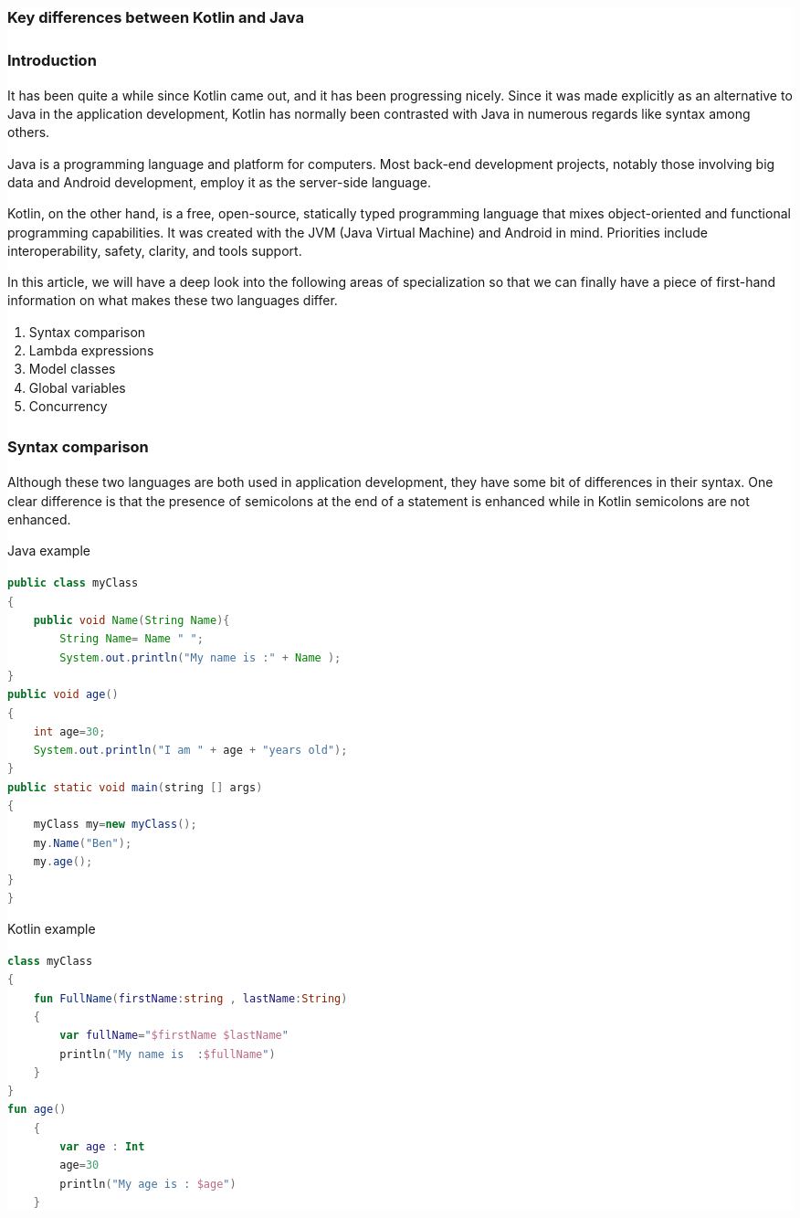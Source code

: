 ### Key differences between Kotlin and Java

### Introduction
It has been quite a while since Kotlin came out, and it has been progressing nicely. Since it was made explicitly as an alternative to Java in the application development, Kotlin has normally been contrasted with Java in numerous regards like syntax among others.

Java is a programming language and platform for computers. Most back-end development projects, notably those involving big data and Android development, employ it as the server-side language.

 Kotlin, on the other hand, is a free, open-source, statically typed programming language that mixes object-oriented and functional programming capabilities. It was created with the JVM (Java Virtual Machine) and Android in mind. Priorities include interoperability, safety, clarity, and tools support.

In this article, we will have a deep look into the following areas of specialization so that we can finally have a piece of first-hand information on what makes these two languages differ.
1. Syntax comparison
2. Lambda expressions
3. Model classes
4. Global variables
5. Concurrency
### Syntax comparison
Although these two languages are both used in application development, they have some bit of differences in their syntax. One clear difference is that the presence of semicolons at the end of a statement is enhanced while in Kotlin semicolons are not enhanced.

Java example
```java
public class myClass
{
    public void Name(String Name){
        String Name= Name " ";
        System.out.println("My name is :" + Name );
}
public void age()
{
    int age=30;
    System.out.println("I am " + age + "years old");
}
public static void main(string [] args)
{
    myClass my=new myClass();
    my.Name("Ben");
    my.age();
}
}
```
Kotlin example
```kt
class myClass
{
    fun FullName(firstName:string , lastName:String)
    {
        var fullName="$firstName $lastName"
        println("My name is  :$fullName")
    }  
}
fun age()
    {
        var age : Int
        age=30
        println("My age is : $age")
    }
```